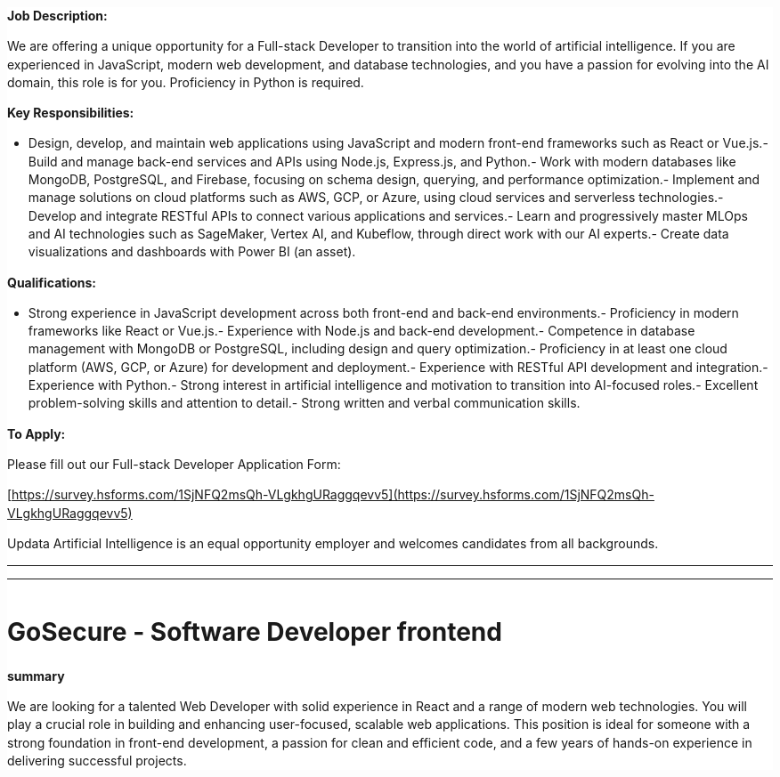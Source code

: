 
**Job Description:**

We are offering a unique opportunity for a Full-stack Developer to transition into the world of artificial intelligence. If you are experienced in JavaScript, modern web development, and database technologies, and you have a passion for evolving into the AI domain, this role is for you. Proficiency in Python is required.

  

**Key Responsibilities:**

- Design, develop, and maintain web applications using JavaScript and modern front-end frameworks such as React or Vue.js.- Build and manage back-end services and APIs using Node.js, Express.js, and Python.- Work with modern databases like MongoDB, PostgreSQL, and Firebase, focusing on schema design, querying, and performance optimization.- Implement and manage solutions on cloud platforms such as AWS, GCP, or Azure, using cloud services and serverless technologies.- Develop and integrate RESTful APIs to connect various applications and services.- Learn and progressively master MLOps and AI technologies such as SageMaker, Vertex AI, and Kubeflow, through direct work with our AI experts.- Create data visualizations and dashboards with Power BI (an asset).

  

**Qualifications:**

- Strong experience in JavaScript development across both front-end and back-end environments.- Proficiency in modern frameworks like React or Vue.js.- Experience with Node.js and back-end development.- Competence in database management with MongoDB or PostgreSQL, including design and query optimization.- Proficiency in at least one cloud platform (AWS, GCP, or Azure) for development and deployment.- Experience with RESTful API development and integration.- Experience with Python.- Strong interest in artificial intelligence and motivation to transition into AI-focused roles.- Excellent problem-solving skills and attention to detail.- Strong written and verbal communication skills.

  

**To Apply:**

Please fill out our Full-stack Developer Application Form:

[https://survey.hsforms.com/1SjNFQ2msQh-VLgkhgURaggqevv5](https://survey.hsforms.com/1SjNFQ2msQh-VLgkhgURaggqevv5)

  

Updata Artificial Intelligence is an equal opportunity employer and welcomes candidates from all backgrounds.

---




---
# GoSecure - Software Developer frontend
**summary** 

We are looking for a talented Web Developer with solid experience in React and a range of modern web technologies. You will play a crucial role in building and enhancing user-focused, scalable web applications. This position is ideal for someone with a strong foundation in front-end development, a passion for clean and efficient code, and a few years of hands-on experience in delivering successful projects. 
